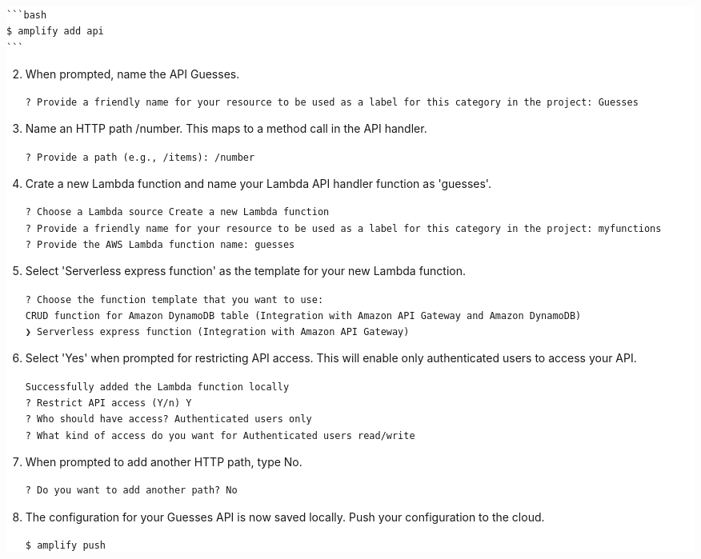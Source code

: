     ```bash
    $ amplify add api
    ```

2.  When prompted, name the API Guesses.

    ```terminal
    ? Provide a friendly name for your resource to be used as a label for this category in the project: Guesses
    ```

3.  Name an HTTP path /number. This maps to a method call in the API
    handler.

    ```terminal
    ? Provide a path (e.g., /items): /number
    ```

4.  Crate a new Lambda function and name your Lambda API handler function as 'guesses'.

    ```terminal
    ? Choose a Lambda source Create a new Lambda function
    ? Provide a friendly name for your resource to be used as a label for this category in the project: myfunctions
    ? Provide the AWS Lambda function name: guesses
    ```

5.  Select 'Serverless express function' as the template for your new Lambda function.

    ```terminal
    ? Choose the function template that you want to use:
    CRUD function for Amazon DynamoDB table (Integration with Amazon API Gateway and Amazon DynamoDB)
    ❯ Serverless express function (Integration with Amazon API Gateway)
    ```

6.  Select 'Yes' when prompted for restricting API access. This will enable only authenticated users to access your API. 

    ```terminal
    Successfully added the Lambda function locally
    ? Restrict API access (Y/n) Y
    ? Who should have access? Authenticated users only
    ? What kind of access do you want for Authenticated users read/write
    ```

7.  When prompted to add another HTTP path, type No.

    ```terminal
    ? Do you want to add another path? No
    ```

8.  The configuration for your Guesses API is now saved locally. Push
    your configuration to the cloud.

    ```bash
    $ amplify push
    ```
